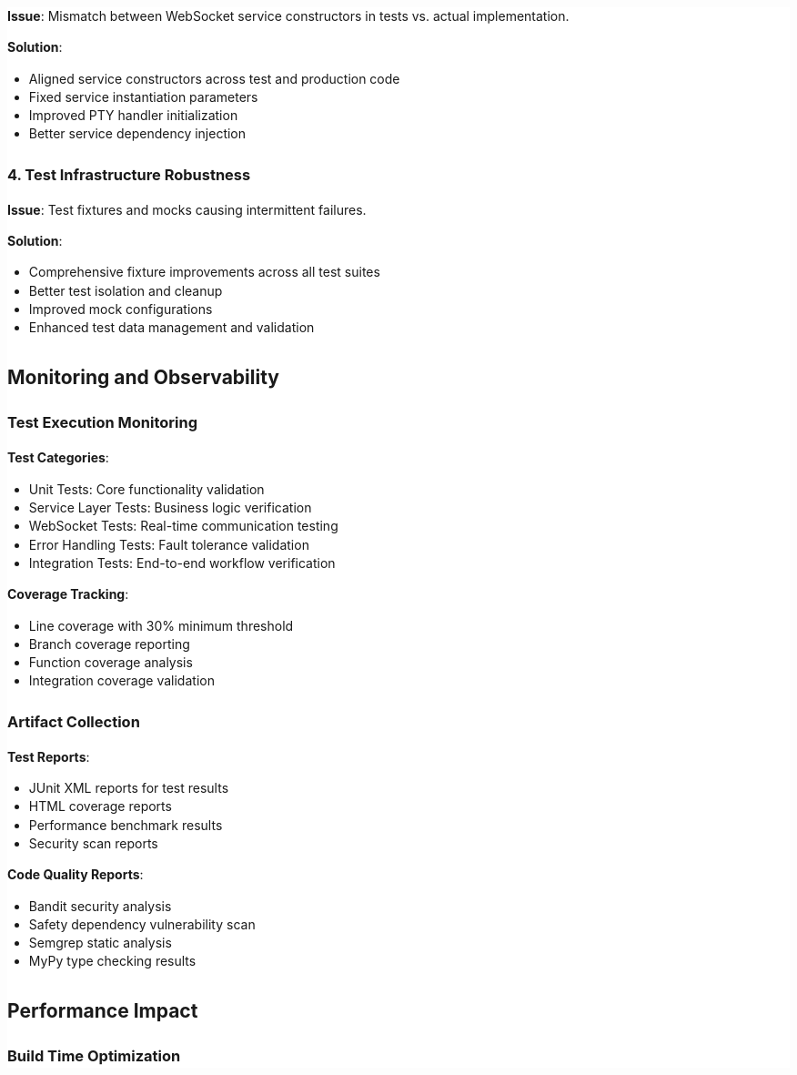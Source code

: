 **Issue**: Mismatch between WebSocket service constructors in tests vs. actual implementation.

**Solution**:
- Aligned service constructors across test and production code
- Fixed service instantiation parameters
- Improved PTY handler initialization
- Better service dependency injection

### 4. Test Infrastructure Robustness

**Issue**: Test fixtures and mocks causing intermittent failures.

**Solution**:
- Comprehensive fixture improvements across all test suites
- Better test isolation and cleanup
- Improved mock configurations
- Enhanced test data management and validation

## Monitoring and Observability

### Test Execution Monitoring

**Test Categories**:
- Unit Tests: Core functionality validation
- Service Layer Tests: Business logic verification
- WebSocket Tests: Real-time communication testing
- Error Handling Tests: Fault tolerance validation
- Integration Tests: End-to-end workflow verification

**Coverage Tracking**:
- Line coverage with 30% minimum threshold
- Branch coverage reporting
- Function coverage analysis
- Integration coverage validation

### Artifact Collection

**Test Reports**:
- JUnit XML reports for test results
- HTML coverage reports
- Performance benchmark results
- Security scan reports

**Code Quality Reports**:
- Bandit security analysis
- Safety dependency vulnerability scan
- Semgrep static analysis
- MyPy type checking results

## Performance Impact

### Build Time Optimization
